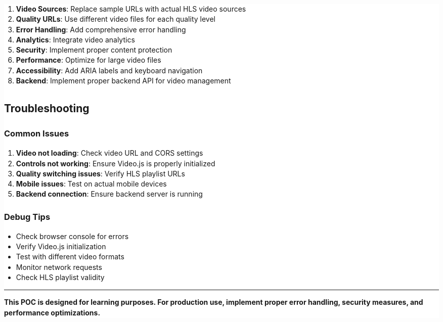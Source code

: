 1. **Video Sources**: Replace sample URLs with actual HLS video sources
2. **Quality URLs**: Use different video files for each quality level
3. **Error Handling**: Add comprehensive error handling
4. **Analytics**: Integrate video analytics
5. **Security**: Implement proper content protection
6. **Performance**: Optimize for large video files
7. **Accessibility**: Add ARIA labels and keyboard navigation
8. **Backend**: Implement proper backend API for video management

## Troubleshooting

### Common Issues
1. **Video not loading**: Check video URL and CORS settings
2. **Controls not working**: Ensure Video.js is properly initialized
3. **Quality switching issues**: Verify HLS playlist URLs
4. **Mobile issues**: Test on actual mobile devices
5. **Backend connection**: Ensure backend server is running

### Debug Tips
- Check browser console for errors
- Verify Video.js initialization
- Test with different video formats
- Monitor network requests
- Check HLS playlist validity

---

**This POC is designed for learning purposes. For production use, implement proper error handling, security measures, and performance optimizations.** 